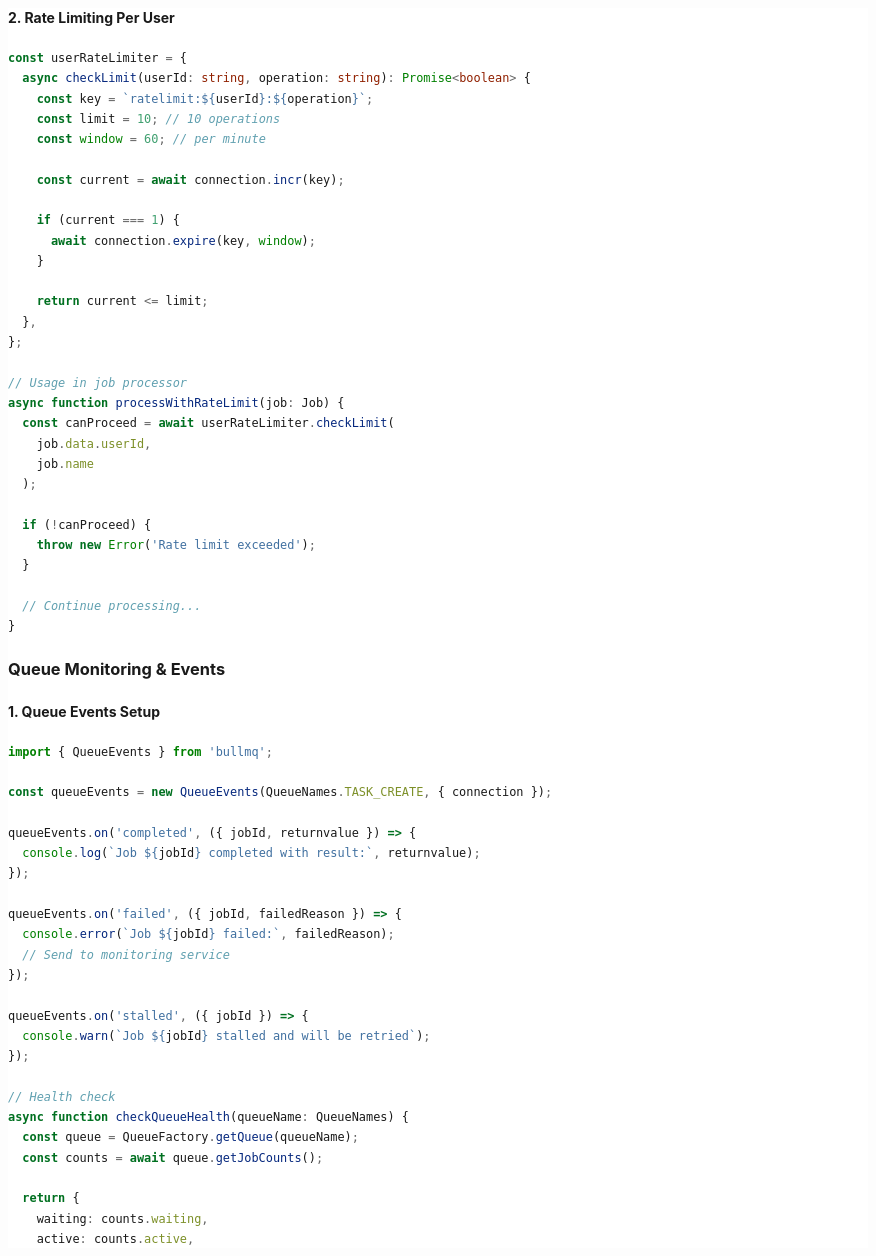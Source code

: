 #### 2. Rate Limiting Per User

```typescript
const userRateLimiter = {
  async checkLimit(userId: string, operation: string): Promise<boolean> {
    const key = `ratelimit:${userId}:${operation}`;
    const limit = 10; // 10 operations
    const window = 60; // per minute

    const current = await connection.incr(key);

    if (current === 1) {
      await connection.expire(key, window);
    }

    return current <= limit;
  },
};

// Usage in job processor
async function processWithRateLimit(job: Job) {
  const canProceed = await userRateLimiter.checkLimit(
    job.data.userId,
    job.name
  );

  if (!canProceed) {
    throw new Error('Rate limit exceeded');
  }

  // Continue processing...
}
```

### Queue Monitoring & Events

#### 1. Queue Events Setup

```typescript
import { QueueEvents } from 'bullmq';

const queueEvents = new QueueEvents(QueueNames.TASK_CREATE, { connection });

queueEvents.on('completed', ({ jobId, returnvalue }) => {
  console.log(`Job ${jobId} completed with result:`, returnvalue);
});

queueEvents.on('failed', ({ jobId, failedReason }) => {
  console.error(`Job ${jobId} failed:`, failedReason);
  // Send to monitoring service
});

queueEvents.on('stalled', ({ jobId }) => {
  console.warn(`Job ${jobId} stalled and will be retried`);
});

// Health check
async function checkQueueHealth(queueName: QueueNames) {
  const queue = QueueFactory.getQueue(queueName);
  const counts = await queue.getJobCounts();

  return {
    waiting: counts.waiting,
    active: counts.active,
```